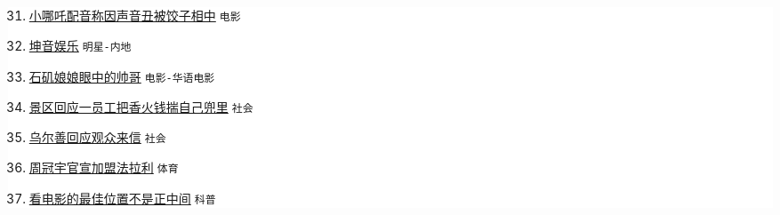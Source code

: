 31. [小哪吒配音称因声音丑被饺子相中](https://m.weibo.cn/search?containerid=100103type%3D1%26t%3D10%26q%3D%23%E5%B0%8F%E5%93%AA%E5%90%92%E9%85%8D%E9%9F%B3%E7%A7%B0%E5%9B%A0%E5%A3%B0%E9%9F%B3%E4%B8%91%E8%A2%AB%E9%A5%BA%E5%AD%90%E7%9B%B8%E4%B8%AD%23&stream_entry_id=31&isnewpage=1&extparam=seat%3D1%26c_type%3D31%26band_rank%3D29%26lcate%3D5001%26stream_entry_id%3D31%26realpos%3D29%26q%3D%2523%25E5%25B0%258F%25E5%2593%25AA%25E5%2590%2592%25E9%2585%258D%25E9%259F%25B3%25E7%25A7%25B0%25E5%259B%25A0%25E5%25A3%25B0%25E9%259F%25B3%25E4%25B8%2591%25E8%25A2%25AB%25E9%25A5%25BA%25E5%25AD%2590%25E7%259B%25B8%25E4%25B8%25AD%2523%26dgr%3D0%26flag%3D0%26pos%3D29%26cate%3D5001%26filter_type%3Drealtimehot%26display_time%3D1738758361%26pre_seqid%3D17387583611830113601501) `电影` 

32. [坤音娱乐](https://m.weibo.cn/search?containerid=100103type%3D1%26t%3D10%26q%3D%E5%9D%A4%E9%9F%B3%E5%A8%B1%E4%B9%90&stream_entry_id=31&isnewpage=1&extparam=seat%3D1%26c_type%3D31%26band_rank%3D30%26lcate%3D5001%26stream_entry_id%3D31%26realpos%3D30%26q%3D%25E5%259D%25A4%25E9%259F%25B3%25E5%25A8%25B1%25E4%25B9%2590%26dgr%3D0%26flag%3D1%26pos%3D30%26cate%3D5001%26filter_type%3Drealtimehot%26display_time%3D1738758361%26pre_seqid%3D17387583611830113601501) `明星-内地` 

33. [石矶娘娘眼中的帅哥](https://m.weibo.cn/search?containerid=100103type%3D1%26t%3D10%26q%3D%23%E7%9F%B3%E7%9F%B6%E5%A8%98%E5%A8%98%E7%9C%BC%E4%B8%AD%E7%9A%84%E5%B8%85%E5%93%A5%23&stream_entry_id=31&isnewpage=1&extparam=seat%3D1%26c_type%3D31%26band_rank%3D31%26lcate%3D5001%26stream_entry_id%3D31%26realpos%3D31%26q%3D%2523%25E7%259F%25B3%25E7%259F%25B6%25E5%25A8%2598%25E5%25A8%2598%25E7%259C%25BC%25E4%25B8%25AD%25E7%259A%2584%25E5%25B8%2585%25E5%2593%25A5%2523%26dgr%3D0%26flag%3D1%26pos%3D31%26cate%3D5001%26filter_type%3Drealtimehot%26display_time%3D1738758361%26pre_seqid%3D17387583611830113601501) `电影-华语电影` 

34. [景区回应一员工把香火钱揣自己兜里](https://m.weibo.cn/search?containerid=100103type%3D1%26t%3D10%26q%3D%23%E6%99%AF%E5%8C%BA%E5%9B%9E%E5%BA%94%E4%B8%80%E5%91%98%E5%B7%A5%E6%8A%8A%E9%A6%99%E7%81%AB%E9%92%B1%E6%8F%A3%E8%87%AA%E5%B7%B1%E5%85%9C%E9%87%8C%23&stream_entry_id=31&isnewpage=1&extparam=seat%3D1%26c_type%3D31%26band_rank%3D32%26lcate%3D5001%26stream_entry_id%3D31%26realpos%3D32%26q%3D%2523%25E6%2599%25AF%25E5%258C%25BA%25E5%259B%259E%25E5%25BA%2594%25E4%25B8%2580%25E5%2591%2598%25E5%25B7%25A5%25E6%258A%258A%25E9%25A6%2599%25E7%2581%25AB%25E9%2592%25B1%25E6%258F%25A3%25E8%2587%25AA%25E5%25B7%25B1%25E5%2585%259C%25E9%2587%258C%2523%26dgr%3D0%26flag%3D1%26pos%3D32%26cate%3D5001%26filter_type%3Drealtimehot%26display_time%3D1738758361%26pre_seqid%3D17387583611830113601501) `社会` 

35. [乌尔善回应观众来信](https://m.weibo.cn/search?containerid=100103type%3D1%26t%3D10%26q%3D%23%E4%B9%8C%E5%B0%94%E5%96%84%E5%9B%9E%E5%BA%94%E8%A7%82%E4%BC%97%E6%9D%A5%E4%BF%A1%23&stream_entry_id=31&isnewpage=1&extparam=seat%3D1%26c_type%3D31%26band_rank%3D33%26lcate%3D5001%26stream_entry_id%3D31%26realpos%3D33%26q%3D%2523%25E4%25B9%258C%25E5%25B0%2594%25E5%2596%2584%25E5%259B%259E%25E5%25BA%2594%25E8%25A7%2582%25E4%25BC%2597%25E6%259D%25A5%25E4%25BF%25A1%2523%26dgr%3D0%26flag%3D0%26pos%3D33%26cate%3D5001%26filter_type%3Drealtimehot%26display_time%3D1738758361%26pre_seqid%3D17387583611830113601501) `社会` 

36. [周冠宇官宣加盟法拉利](https://m.weibo.cn/search?containerid=100103type%3D1%26t%3D10%26q%3D%23%E5%91%A8%E5%86%A0%E5%AE%87%E5%AE%98%E5%AE%A3%E5%8A%A0%E7%9B%9F%E6%B3%95%E6%8B%89%E5%88%A9%23&stream_entry_id=31&isnewpage=1&extparam=seat%3D1%26c_type%3D31%26band_rank%3D34%26lcate%3D5001%26stream_entry_id%3D31%26realpos%3D34%26q%3D%2523%25E5%2591%25A8%25E5%2586%25A0%25E5%25AE%2587%25E5%25AE%2598%25E5%25AE%25A3%25E5%258A%25A0%25E7%259B%259F%25E6%25B3%2595%25E6%258B%2589%25E5%2588%25A9%2523%26dgr%3D0%26flag%3D0%26pos%3D34%26cate%3D5001%26filter_type%3Drealtimehot%26display_time%3D1738758361%26pre_seqid%3D17387583611830113601501) `体育` 

37. [看电影的最佳位置不是正中间](https://m.weibo.cn/search?containerid=100103type%3D1%26t%3D10%26q%3D%23%E7%9C%8B%E7%94%B5%E5%BD%B1%E7%9A%84%E6%9C%80%E4%BD%B3%E4%BD%8D%E7%BD%AE%E4%B8%8D%E6%98%AF%E6%AD%A3%E4%B8%AD%E9%97%B4%23&stream_entry_id=31&isnewpage=1&extparam=seat%3D1%26c_type%3D31%26band_rank%3D35%26lcate%3D5001%26stream_entry_id%3D31%26realpos%3D35%26q%3D%2523%25E7%259C%258B%25E7%2594%25B5%25E5%25BD%25B1%25E7%259A%2584%25E6%259C%2580%25E4%25BD%25B3%25E4%25BD%258D%25E7%25BD%25AE%25E4%25B8%258D%25E6%2598%25AF%25E6%25AD%25A3%25E4%25B8%25AD%25E9%2597%25B4%2523%26dgr%3D0%26flag%3D0%26pos%3D35%26cate%3D5001%26filter_type%3Drealtimehot%26display_time%3D1738758361%26pre_seqid%3D17387583611830113601501) `科普` 

